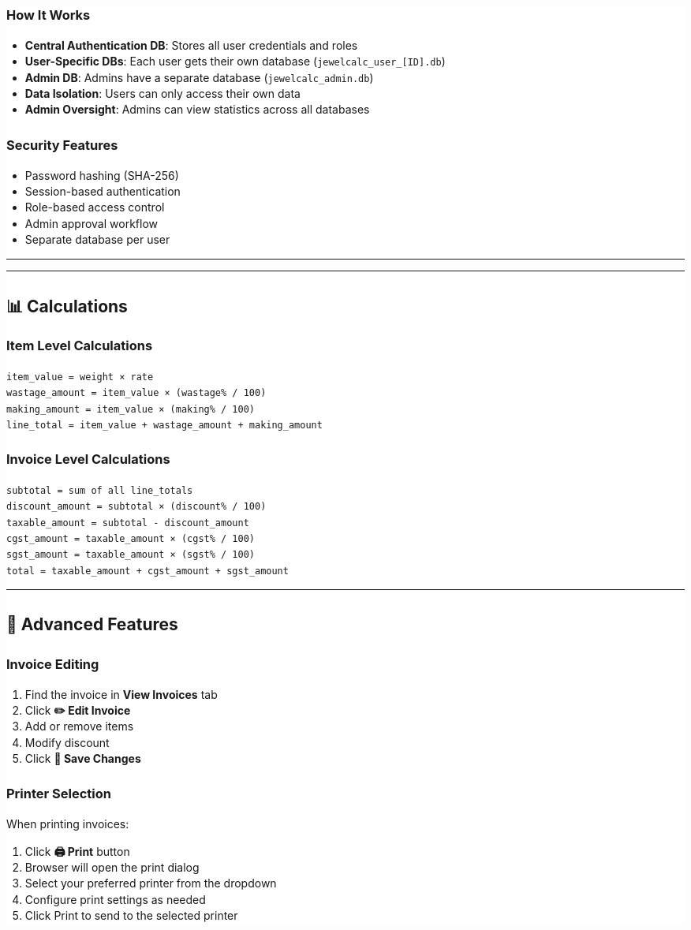 ### How It Works
- **Central Authentication DB**: Stores all user credentials and roles
- **User-Specific DBs**: Each user gets their own database (`jewelcalc_user_[ID].db`)
- **Admin DB**: Admins have a separate database (`jewelcalc_admin.db`)
- **Data Isolation**: Users can only access their own data
- **Admin Oversight**: Admins can view statistics across all databases

### Security Features
- Password hashing (SHA-256)
- Session-based authentication
- Role-based access control
- Admin approval workflow
- Separate database per user

---

---

## 📊 Calculations

### Item Level Calculations
```
item_value = weight × rate
wastage_amount = item_value × (wastage% / 100)
making_amount = item_value × (making% / 100)
line_total = item_value + wastage_amount + making_amount
```

### Invoice Level Calculations
```
subtotal = sum of all line_totals
discount_amount = subtotal × (discount% / 100)
taxable_amount = subtotal - discount_amount
cgst_amount = taxable_amount × (cgst% / 100)
sgst_amount = taxable_amount × (sgst% / 100)
total = taxable_amount + cgst_amount + sgst_amount
```

---

## 🔧 Advanced Features

### Invoice Editing
1. Find the invoice in **View Invoices** tab
2. Click **✏️ Edit Invoice**
3. Add or remove items
4. Modify discount
5. Click **💾 Save Changes**

### Printer Selection
When printing invoices:
1. Click **🖨️ Print** button
2. Browser will open the print dialog
3. Select your preferred printer from the dropdown
4. Configure print settings as needed
5. Click Print to send to the selected printer
